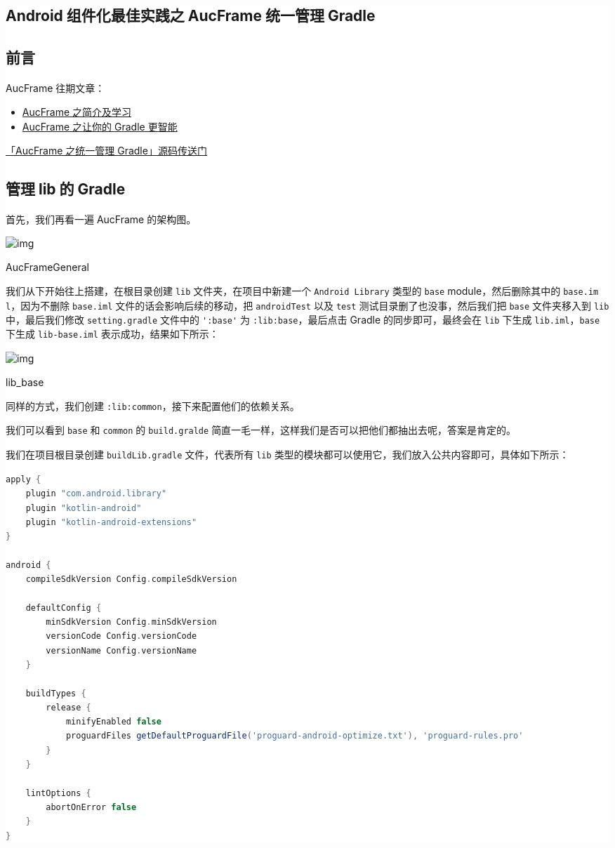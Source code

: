 ## Android 组件化最佳实践之 AucFrame 统一管理 Gradle

## 前言

AucFrame 往期文章：

- [AucFrame 之简介及学习](https://links.jianshu.com/go?to=https%3A%2F%2Fblankj.com%2F2019%2F07%2F22%2Fauc-frame)
- [AucFrame 之让你的 Gradle 更智能](https://links.jianshu.com/go?to=https%3A%2F%2Fblankj.com%2F2019%2F07%2F22%2Fauc-frame-smart-gradle)

[「AucFrame 之统一管理 Gradle」源码传送门](https://links.jianshu.com/go?to=https%3A%2F%2Fgithub.com%2FBlankj%2FAucFrameTemplate%2Freleases%2Ftag%2F2)

## 管理 lib 的 Gradle

首先，我们再看一遍 AucFrame 的架构图。

![img](https:////upload-images.jianshu.io/upload_images/1944467-e729e6ddb5fa8826.png?imageMogr2/auto-orient/strip|imageView2/2/w/1009/format/webp)

AucFrameGeneral

我们从下开始往上搭建，在根目录创建 `lib` 文件夹，在项目中新建一个 `Android Library` 类型的 `base` module，然后删除其中的 `base.iml`，因为不删除 `base.iml` 文件的话会影响后续的移动，把 `androidTest` 以及 `test` 测试目录删了也没事，然后我们把 `base` 文件夹移入到 `lib` 中，最后我们修改 `setting.gradle` 文件中的 `':base'` 为 `:lib:base`，最后点击 Gradle 的同步即可，最终会在 `lib` 下生成 `lib.iml`，`base` 下生成 `lib-base.iml` 表示成功，结果如下所示：

![img](https:////upload-images.jianshu.io/upload_images/1944467-5b481b062ce350c7.png?imageMogr2/auto-orient/strip|imageView2/2/w/448/format/webp)

lib_base

同样的方式，我们创建 `:lib:common`，接下来配置他们的依赖关系。

我们可以看到 `base` 和 `common` 的 `build.gralde` 简直一毛一样，这样我们是否可以把他们都抽出去呢，答案是肯定的。

我们在项目根目录创建 `buildLib.gradle` 文件，代表所有 `lib` 类型的模块都可以使用它，我们放入公共内容即可，具体如下所示：



```groovy
apply {
    plugin "com.android.library"
    plugin "kotlin-android"
    plugin "kotlin-android-extensions"
}

android {
    compileSdkVersion Config.compileSdkVersion

    defaultConfig {
        minSdkVersion Config.minSdkVersion
        versionCode Config.versionCode
        versionName Config.versionName
    }

    buildTypes {
        release {
            minifyEnabled false
            proguardFiles getDefaultProguardFile('proguard-android-optimize.txt'), 'proguard-rules.pro'
        }
    }

    lintOptions {
        abortOnError false
    }
}
```